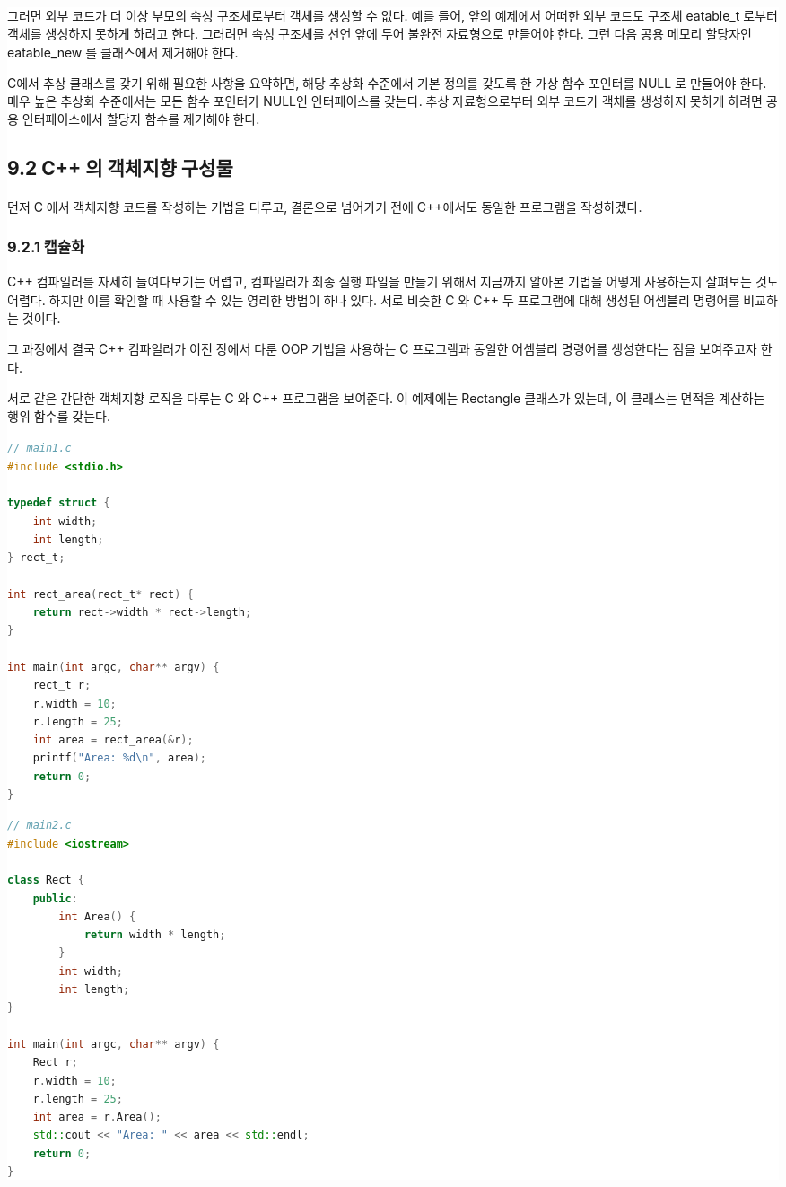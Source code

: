 그러면 외부 코드가 더 이상 부모의 속성 구조체로부터 객체를 생성할 수 없다. 예를 들어, 앞의 예제에서 어떠한 외부 코드도 구조체 eatable_t 로부터 객체를 생성하지 못하게 하려고 한다. 그러려면 속성 구조체를 선언 앞에 두어 불완전 자료형으로 만들어야 한다. 그런 다음 공용 메모리 할당자인 eatable_new 를 클래스에서 제거해야 한다.

C에서 추상 클래스를 갖기 위해 필요한 사항을 요약하면, 해당 추상화 수준에서 기본 정의를 갖도록 한 가상 함수 포인터를 NULL  로 만들어야 한다. 매우 높은 추상화 수준에서는 모든 함수 포인터가 NULL인 인터페이스를 갖는다. 추상 자료형으로부터 외부 코드가 객체를 생성하지 못하게 하려면 공용 인터페이스에서 할당자 함수를 제거해야 한다.



## 9.2 C++ 의 객체지향 구성물

먼저 C 에서 객체지향 코드를 작성하는 기법을 다루고, 결론으로 넘어가기 전에 C++에서도 동일한 프로그램을 작성하겠다.



### 9.2.1 캡슐화

C++ 컴파일러를 자세히 들여다보기는 어렵고, 컴파일러가 최종 실행 파일을 만들기 위해서 지금까지 알아본 기법을 어떻게 사용하는지 살펴보는 것도 어렵다. 하지만 이를 확인할 때 사용할 수 있는 영리한 방법이 하나 있다. 서로 비슷한 C 와 C++ 두 프로그램에 대해 생성된 어셈블리 명령어를 비교하는 것이다.

그 과정에서 결국 C++ 컴파일러가 이전 장에서 다룬 OOP 기법을 사용하는 C 프로그램과 동일한 어셈블리 명령어를 생성한다는 점을 보여주고자 한다.

서로 같은 간단한 객체지향 로직을 다루는 C 와 C++ 프로그램을 보여준다. 이 예제에는 Rectangle 클래스가 있는데, 이 클래스는 면적을 계산하는 행위 함수를 갖는다.

```c
// main1.c
#include <stdio.h>

typedef struct {
    int width;
    int length;
} rect_t;

int rect_area(rect_t* rect) {
    return rect->width * rect->length;
}

int main(int argc, char** argv) {
    rect_t r;
    r.width = 10;
    r.length = 25;
    int area = rect_area(&r);
    printf("Area: %d\n", area);
    return 0;
}
```

```c++
// main2.c
#include <iostream>

class Rect {
    public:
    	int Area() {
            return width * length;
        }
    	int width;
    	int length;
}

int main(int argc, char** argv) {
    Rect r;
    r.width = 10;
    r.length = 25;
    int area = r.Area();
    std::cout << "Area: " << area << std::endl;
    return 0;
}
```
